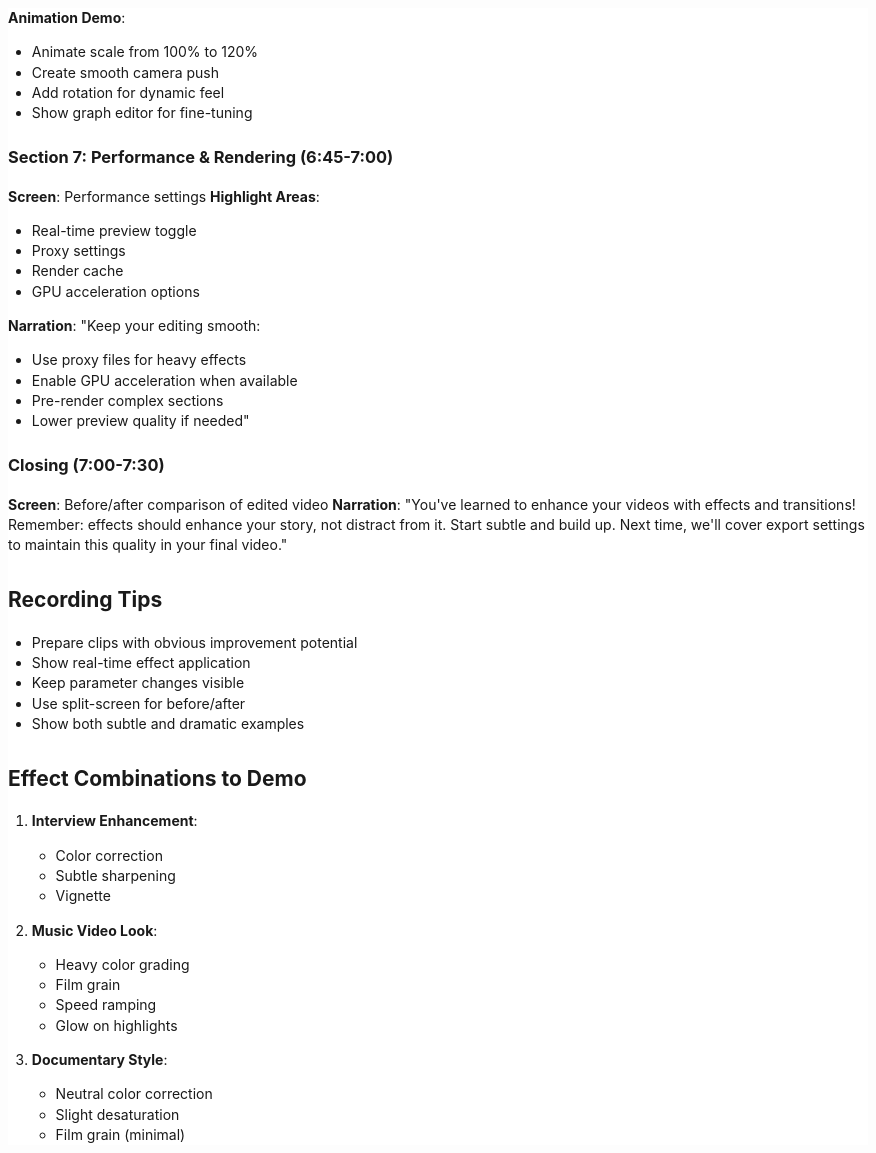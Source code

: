 **Animation Demo**:
- Animate scale from 100% to 120%
- Create smooth camera push
- Add rotation for dynamic feel
- Show graph editor for fine-tuning

### Section 7: Performance & Rendering (6:45-7:00)
**Screen**: Performance settings
**Highlight Areas**:
- Real-time preview toggle
- Proxy settings
- Render cache
- GPU acceleration options

**Narration**:
"Keep your editing smooth:
- Use proxy files for heavy effects
- Enable GPU acceleration when available
- Pre-render complex sections
- Lower preview quality if needed"

### Closing (7:00-7:30)
**Screen**: Before/after comparison of edited video
**Narration**:
"You've learned to enhance your videos with effects and transitions! Remember: effects should enhance your story, not distract from it. Start subtle and build up. Next time, we'll cover export settings to maintain this quality in your final video."

## Recording Tips
- Prepare clips with obvious improvement potential
- Show real-time effect application
- Keep parameter changes visible
- Use split-screen for before/after
- Show both subtle and dramatic examples

## Effect Combinations to Demo
1. **Interview Enhancement**:
   - Color correction
   - Subtle sharpening
   - Vignette

2. **Music Video Look**:
   - Heavy color grading
   - Film grain
   - Speed ramping
   - Glow on highlights

3. **Documentary Style**:
   - Neutral color correction
   - Slight desaturation
   - Film grain (minimal)

